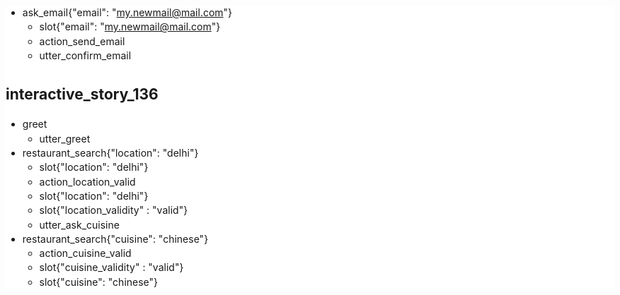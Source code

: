 * ask_email{"email": "my.newmail@mail.com"}
  - slot{"email": "my.newmail@mail.com"}
  - action_send_email
  - utter_confirm_email

  
  
## interactive_story_136
* greet
  - utter_greet
* restaurant_search{"location": "delhi"}
  - slot{"location": "delhi"}
  - action_location_valid
  - slot{"location": "delhi"}
  - slot{"location_validity" : "valid"}
  - utter_ask_cuisine
* restaurant_search{"cuisine": "chinese"}
  - action_cuisine_valid
  - slot{"cuisine_validity" : "valid"}
  - slot{"cuisine": "chinese"}
